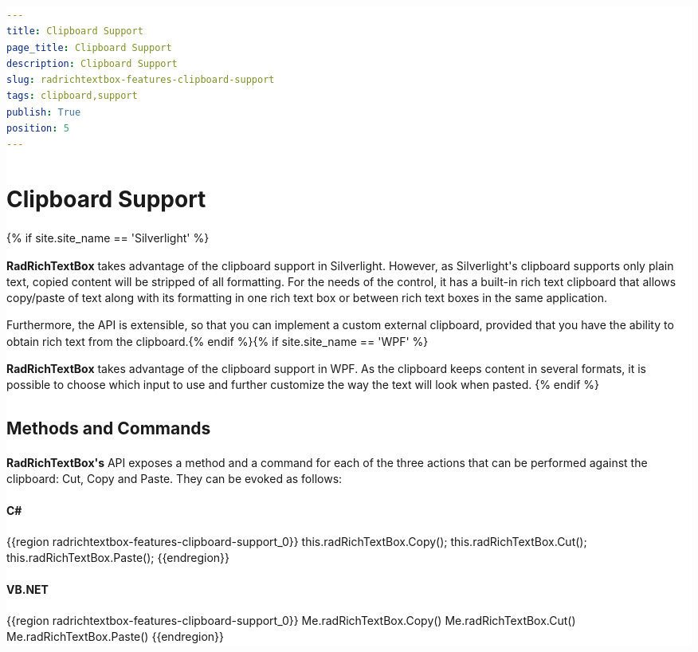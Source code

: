 ```yaml
---
title: Clipboard Support
page_title: Clipboard Support
description: Clipboard Support
slug: radrichtextbox-features-clipboard-support
tags: clipboard,support
publish: True
position: 5
---
```


# Clipboard Support

{% if site.site_name == 'Silverlight' %}

__RadRichTextBox__ takes advantage of the clipboard support in Silverlight. However, as Silverlight's clipboard supports only plain text, copied content will be stripped of all formatting.
          For the needs of the control, it has a built-in rich text clipboard that allows copy/paste of text along with its formatting in one rich text box or
          between rich text boxes in the same application.
        

Furthermore, the API is extensible, so that you can implement a custom external clipboard, provided that you have the ability to obtain rich text from the clipboard.{% endif %}{% if site.site_name == 'WPF' %}

__RadRichTextBox__ takes advantage of the clipboard support in WPF. As the clipboard keeps content in several formats, it is possible to choose which input to use
          and further customize the way the text will look when pasted.
        {% endif %}

## Methods and Commands

__RadRichTextBox's__ API exposes a method and a command for each of the three actions that can be performed against the clipboard: Cut, Copy and Paste.
          They can be evoked as follows:
        

#### __C#__

{{region radrichtextbox-features-clipboard-support_0}}
	this.radRichTextBox.Copy();
	this.radRichTextBox.Cut();
	this.radRichTextBox.Paste();
	{{endregion}}



#### __VB.NET__

{{region radrichtextbox-features-clipboard-support_0}}
	Me.radRichTextBox.Copy()
	Me.radRichTextBox.Cut()
	Me.radRichTextBox.Paste()
	{{endregion}}
